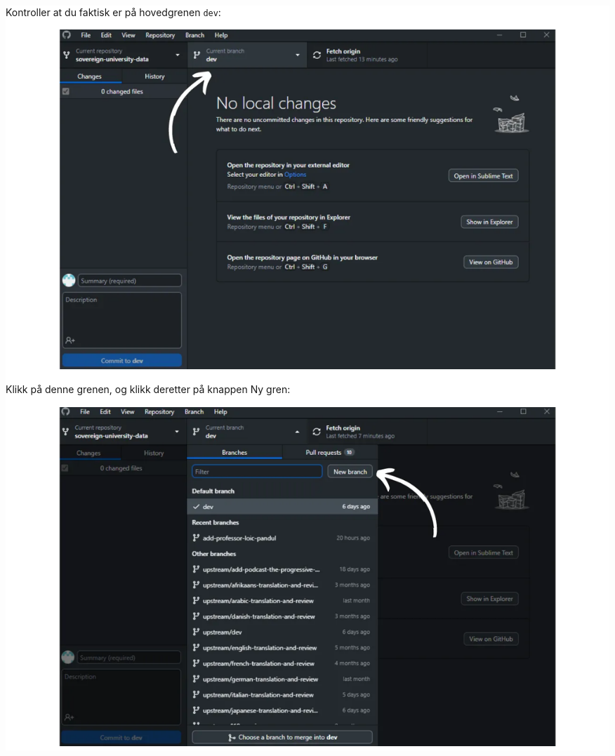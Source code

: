 Kontroller at du faktisk er på hovedgrenen `dev`:

![TUTO](assets/fr/07.webp)

Klikk på denne grenen, og klikk deretter på knappen Ny gren:

![TUTO](assets/fr/08.webp)
